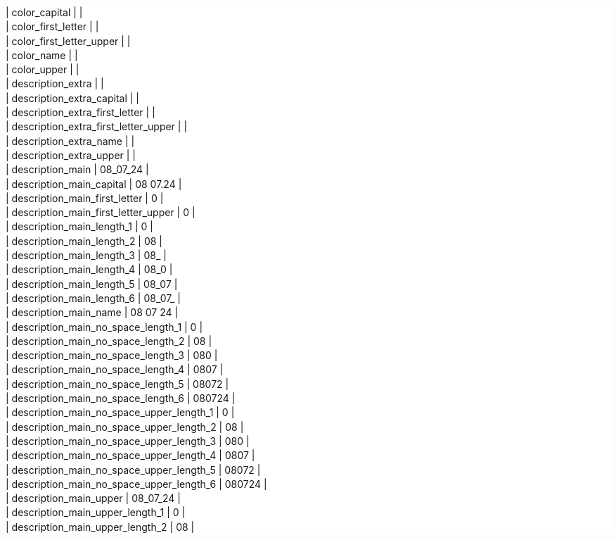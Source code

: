 | color_capital |  |  
| color_first_letter |  |  
| color_first_letter_upper |  |  
| color_name |  |  
| color_upper |  |  
| description_extra |  |  
| description_extra_capital |  |  
| description_extra_first_letter |  |  
| description_extra_first_letter_upper |  |  
| description_extra_name |  |  
| description_extra_upper |  |  
| description_main | 08_07_24 |  
| description_main_capital | 08 07.24 |  
| description_main_first_letter | 0 |  
| description_main_first_letter_upper | 0 |  
| description_main_length_1 | 0 |  
| description_main_length_2 | 08 |  
| description_main_length_3 | 08_ |  
| description_main_length_4 | 08_0 |  
| description_main_length_5 | 08_07 |  
| description_main_length_6 | 08_07_ |  
| description_main_name | 08 07 24 |  
| description_main_no_space_length_1 | 0 |  
| description_main_no_space_length_2 | 08 |  
| description_main_no_space_length_3 | 080 |  
| description_main_no_space_length_4 | 0807 |  
| description_main_no_space_length_5 | 08072 |  
| description_main_no_space_length_6 | 080724 |  
| description_main_no_space_upper_length_1 | 0 |  
| description_main_no_space_upper_length_2 | 08 |  
| description_main_no_space_upper_length_3 | 080 |  
| description_main_no_space_upper_length_4 | 0807 |  
| description_main_no_space_upper_length_5 | 08072 |  
| description_main_no_space_upper_length_6 | 080724 |  
| description_main_upper | 08_07_24 |  
| description_main_upper_length_1 | 0 |  
| description_main_upper_length_2 | 08 |  